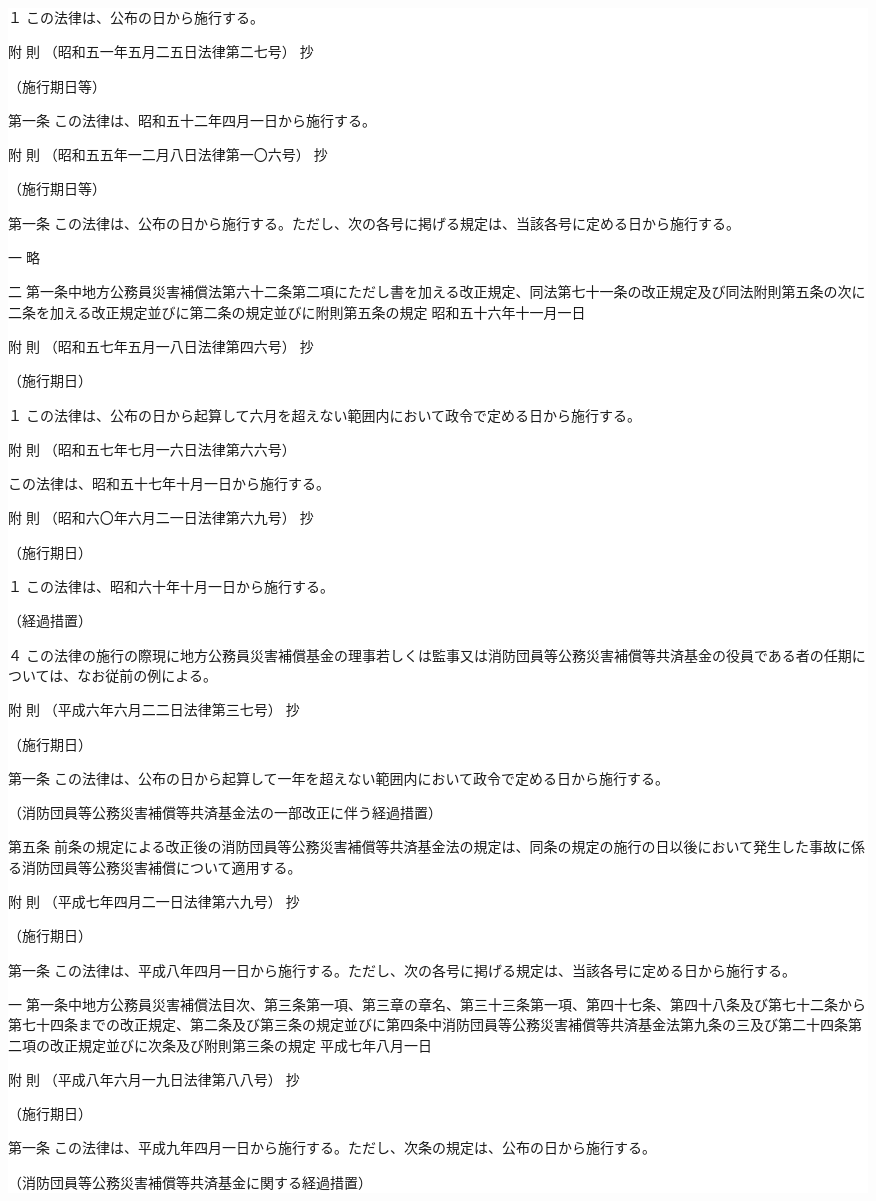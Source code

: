 １ この法律は、公布の日から施行する。

附 則 （昭和五一年五月二五日法律第二七号） 抄

（施行期日等）

第一条 この法律は、昭和五十二年四月一日から施行する。

附 則 （昭和五五年一二月八日法律第一〇六号） 抄

（施行期日等）

第一条 この法律は、公布の日から施行する。ただし、次の各号に掲げる規定は、当該各号に定める日から施行する。

一 略

二 第一条中地方公務員災害補償法第六十二条第二項にただし書を加える改正規定、同法第七十一条の改正規定及び同法附則第五条の次に二条を加える改正規定並びに第二条の規定並びに附則第五条の規定 昭和五十六年十一月一日

附 則 （昭和五七年五月一八日法律第四六号） 抄

（施行期日）

１ この法律は、公布の日から起算して六月を超えない範囲内において政令で定める日から施行する。

附 則 （昭和五七年七月一六日法律第六六号）

この法律は、昭和五十七年十月一日から施行する。

附 則 （昭和六〇年六月二一日法律第六九号） 抄

（施行期日）

１ この法律は、昭和六十年十月一日から施行する。

（経過措置）

４ この法律の施行の際現に地方公務員災害補償基金の理事若しくは監事又は消防団員等公務災害補償等共済基金の役員である者の任期については、なお従前の例による。

附 則 （平成六年六月二二日法律第三七号） 抄

（施行期日）

第一条 この法律は、公布の日から起算して一年を超えない範囲内において政令で定める日から施行する。

（消防団員等公務災害補償等共済基金法の一部改正に伴う経過措置）

第五条 前条の規定による改正後の消防団員等公務災害補償等共済基金法の規定は、同条の規定の施行の日以後において発生した事故に係る消防団員等公務災害補償について適用する。

附 則 （平成七年四月二一日法律第六九号） 抄

（施行期日）

第一条 この法律は、平成八年四月一日から施行する。ただし、次の各号に掲げる規定は、当該各号に定める日から施行する。

一 第一条中地方公務員災害補償法目次、第三条第一項、第三章の章名、第三十三条第一項、第四十七条、第四十八条及び第七十二条から第七十四条までの改正規定、第二条及び第三条の規定並びに第四条中消防団員等公務災害補償等共済基金法第九条の三及び第二十四条第二項の改正規定並びに次条及び附則第三条の規定 平成七年八月一日

附 則 （平成八年六月一九日法律第八八号） 抄

（施行期日）

第一条 この法律は、平成九年四月一日から施行する。ただし、次条の規定は、公布の日から施行する。

（消防団員等公務災害補償等共済基金に関する経過措置）
